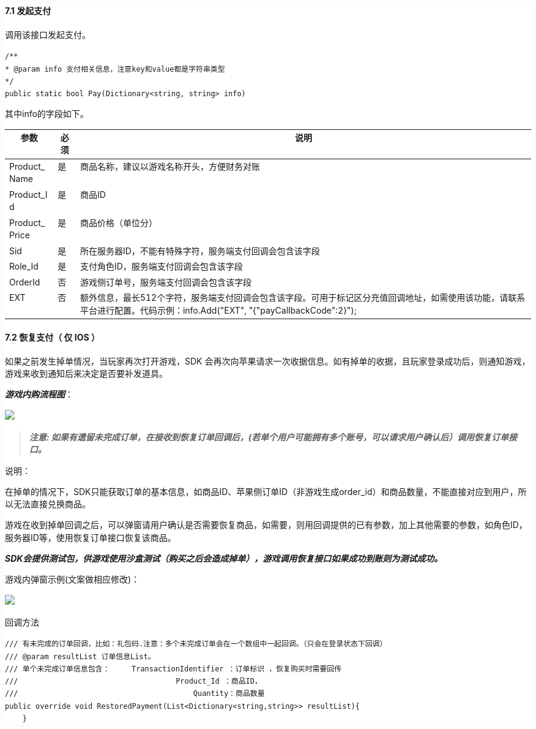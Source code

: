 
#### 7.1 发起支付

调用该接口发起支付。

```
/**
* @param info 支付相关信息，注意key和value都是字符串类型
*/
public static bool Pay(Dictionary<string, string> info)
```
其中info的字段如下。

参数 | 必须 |说明
--- | --- |--- 
Product_Name | 是 |商品名称，建议以游戏名称开头，方便财务对账
Product_Id | 是 | 商品ID
Product_Price | 是 | 商品价格（单位分）
Sid | 是 |所在服务器ID，不能有特殊字符，服务端支付回调会包含该字段
Role_Id | 是 | 支付角色ID，服务端支付回调会包含该字段
OrderId | 否 | 游戏侧订单号，服务端支付回调会包含该字段
EXT | 否 |额外信息，最长512个字符，服务端支付回调会包含该字段。可用于标记区分充值回调地址，如需使用该功能，请联系平台进行配置。代码示例：info.Add("EXT", "{\"payCallbackCode\":2}");

#### 7.2 恢复支付（ 仅 IOS ）

如果之前发生掉单情况，当玩家再次打开游戏，SDK 会再次向苹果请求一次收据信息。如有掉单的收据，且玩家登录成功后，则通知游戏，游戏来收到通知后来决定是否要补发道具。

***游戏内购流程图***：

![](/img/3.png)

> ***注意: 如果有遗留未完成订单，在接收到恢复订单回调后，(若单个用户可能拥有多个账号，可以请求用户确认后）调用恢复订单接口。***

说明：

在掉单的情况下，SDK只能获取订单的基本信息，如商品ID、苹果侧订单ID（非游戏生成order_id）和商品数量，不能直接对应到用户，所以无法直接兑换商品。

游戏在收到掉单回调之后，可以弹窗请用户确认是否需要恢复商品，如需要，则用回调提供的已有参数，加上其他需要的参数，如角色ID，服务器ID等，使用恢复订单接口恢复该商品。


***SDK会提供测试包，供游戏使用沙盒测试（购买之后会造成掉单），游戏调用恢复接口如果成功到账则为测试成功。***

游戏内弹窗示例(文案做相应修改)：

![](/img/4.jpg)

回调方法

```
/// 有未完成的订单回调，比如：礼包码.注意：多个未完成订单会在一个数组中一起回调。（只会在登录状态下回调）
/// @param resultList 订单信息List。
/// 单个未完成订单信息包含：     TransactionIdentifier ：订单标识 ，恢复购买时需要回传	
///                          	 	   Product_Id ：商品ID，
///                                        Quantity：商品数量
public override void RestoredPayment(List<Dictionary<string,string>> resultList){
    }
```
